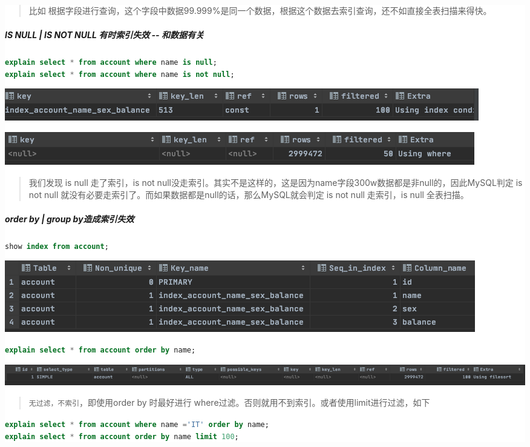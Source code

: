 > 比如 根据字段进行查询，这个字段中数据99.999%是同一个数据，根据这个数据去索引查询，还不如直接全表扫描来得快。



##### IS NULL | IS NOT NULL 有时索引失效  --  和数据有关

```sql
explain select * from account where name is null;
explain select * from account where name is not null;
```

![image-20211220172237105](第十一章-SQL优化.assets/image-20211220172237105.png)

![image-20211220172246623](第十一章-SQL优化.assets/image-20211220172246623.png)

> 我们发现 is null 走了索引，is not null没走索引。其实不是这样的，这是因为name字段300w数据都是非null的，因此MySQL判定 is not null 就没有必要走索引了。而如果数据都是null的话，那么MySQL就会判定 is not null 走索引，is null 全表扫描。



##### order by | group by造成索引失效

```sql
show index from account;
```

![image-20211226173328219](第十二章-SQL优化.assets/image-20211226173328219.png)



```sql
explain select * from account order by name;
```

<img src="第十二章-SQL优化.assets/image-20211226173355198.png" alt="image-20211226173355198" style="zoom:150%;" />



> `无过滤，不索引`，即使用order by 时最好进行 where过滤。否则就用不到索引。或者使用limit进行过滤，如下

```sql
explain select * from account where name ='IT' order by name;
explain select * from account order by name limit 100;
```
